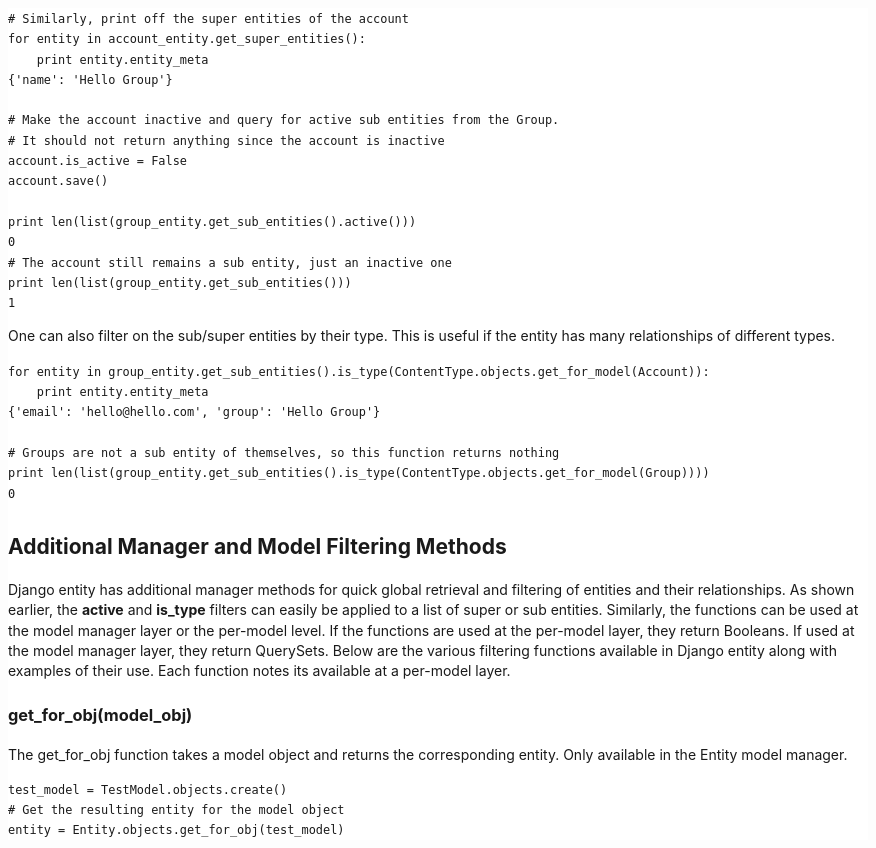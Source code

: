     # Similarly, print off the super entities of the account
    for entity in account_entity.get_super_entities():
        print entity.entity_meta
    {'name': 'Hello Group'}

    # Make the account inactive and query for active sub entities from the Group.
    # It should not return anything since the account is inactive
    account.is_active = False
    account.save()

    print len(list(group_entity.get_sub_entities().active()))
    0
    # The account still remains a sub entity, just an inactive one
    print len(list(group_entity.get_sub_entities()))
    1

One can also filter on the sub/super entities by their type. This is useful if the entity has many relationships of different types.

    for entity in group_entity.get_sub_entities().is_type(ContentType.objects.get_for_model(Account)):
        print entity.entity_meta
    {'email': 'hello@hello.com', 'group': 'Hello Group'}

    # Groups are not a sub entity of themselves, so this function returns nothing
    print len(list(group_entity.get_sub_entities().is_type(ContentType.objects.get_for_model(Group))))
    0

## Additional Manager and Model Filtering Methods
Django entity has additional manager methods for quick global retrieval and filtering of entities and their relationships. As shown earlier, the __active__ and __is_type__ filters can easily be applied to a list of super or sub entities. Similarly, the functions can be used at the model manager layer or the per-model level. If the functions are used at the per-model layer, they return Booleans. If used at the model manager layer, they return QuerySets. Below are the various filtering functions available in Django entity along with examples of their use. Each function notes its available at a per-model layer.

### get_for_obj(model_obj)
The get_for_obj function takes a model object and returns the corresponding entity. Only available in the Entity model manager.

    test_model = TestModel.objects.create()
    # Get the resulting entity for the model object
    entity = Entity.objects.get_for_obj(test_model)
